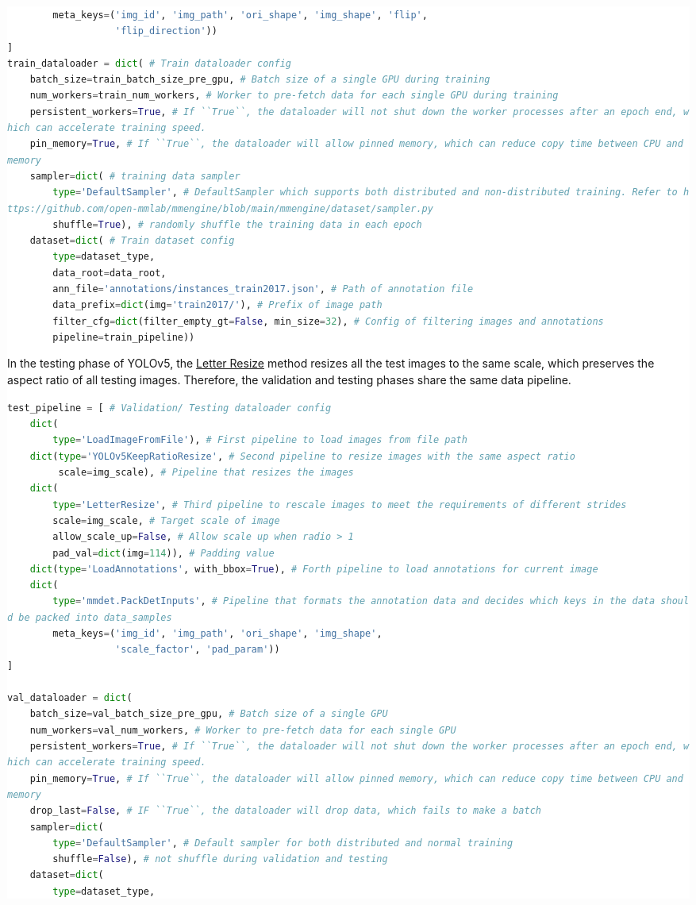 ```python
        meta_keys=('img_id', 'img_path', 'ori_shape', 'img_shape', 'flip',
                   'flip_direction'))
]
train_dataloader = dict( # Train dataloader config
    batch_size=train_batch_size_pre_gpu, # Batch size of a single GPU during training
    num_workers=train_num_workers, # Worker to pre-fetch data for each single GPU during training
    persistent_workers=True, # If ``True``, the dataloader will not shut down the worker processes after an epoch end, which can accelerate training speed.
    pin_memory=True, # If ``True``, the dataloader will allow pinned memory, which can reduce copy time between CPU and memory
    sampler=dict( # training data sampler
        type='DefaultSampler', # DefaultSampler which supports both distributed and non-distributed training. Refer to https://github.com/open-mmlab/mmengine/blob/main/mmengine/dataset/sampler.py
        shuffle=True), # randomly shuffle the training data in each epoch
    dataset=dict( # Train dataset config
        type=dataset_type,
        data_root=data_root,
        ann_file='annotations/instances_train2017.json', # Path of annotation file
        data_prefix=dict(img='train2017/'), # Prefix of image path
        filter_cfg=dict(filter_empty_gt=False, min_size=32), # Config of filtering images and annotations
        pipeline=train_pipeline))
```

In the testing phase of YOLOv5, the [Letter Resize](https://github.com/open-mmlab/mmyolo/blob/main/mmyolo/datasets/transforms/transforms.py#L116) method resizes all the test images to the same scale, which preserves the aspect ratio of all testing images. Therefore, the validation and testing phases share the same data pipeline.

```python
test_pipeline = [ # Validation/ Testing dataloader config
    dict(
        type='LoadImageFromFile'), # First pipeline to load images from file path
    dict(type='YOLOv5KeepRatioResize', # Second pipeline to resize images with the same aspect ratio
         scale=img_scale), # Pipeline that resizes the images
    dict(
        type='LetterResize', # Third pipeline to rescale images to meet the requirements of different strides
        scale=img_scale, # Target scale of image
        allow_scale_up=False, # Allow scale up when radio > 1
        pad_val=dict(img=114)), # Padding value
    dict(type='LoadAnnotations', with_bbox=True), # Forth pipeline to load annotations for current image
    dict(
        type='mmdet.PackDetInputs', # Pipeline that formats the annotation data and decides which keys in the data should be packed into data_samples
        meta_keys=('img_id', 'img_path', 'ori_shape', 'img_shape',
                   'scale_factor', 'pad_param'))
]

val_dataloader = dict(
    batch_size=val_batch_size_pre_gpu, # Batch size of a single GPU
    num_workers=val_num_workers, # Worker to pre-fetch data for each single GPU
    persistent_workers=True, # If ``True``, the dataloader will not shut down the worker processes after an epoch end, which can accelerate training speed.
    pin_memory=True, # If ``True``, the dataloader will allow pinned memory, which can reduce copy time between CPU and memory
    drop_last=False, # IF ``True``, the dataloader will drop data, which fails to make a batch
    sampler=dict(
        type='DefaultSampler', # Default sampler for both distributed and normal training
        shuffle=False), # not shuffle during validation and testing
    dataset=dict(
        type=dataset_type,
```